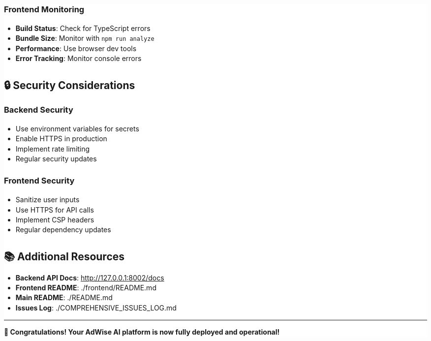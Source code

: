 ### Frontend Monitoring

- **Build Status**: Check for TypeScript errors
- **Bundle Size**: Monitor with `npm run analyze`
- **Performance**: Use browser dev tools
- **Error Tracking**: Monitor console errors

## 🔒 Security Considerations

### Backend Security

- Use environment variables for secrets
- Enable HTTPS in production
- Implement rate limiting
- Regular security updates

### Frontend Security

- Sanitize user inputs
- Use HTTPS for API calls
- Implement CSP headers
- Regular dependency updates

## 📚 Additional Resources

- **Backend API Docs**: http://127.0.0.1:8002/docs
- **Frontend README**: ./frontend/README.md
- **Main README**: ./README.md
- **Issues Log**: ./COMPREHENSIVE_ISSUES_LOG.md

---

**🎉 Congratulations! Your AdWise AI platform is now fully deployed and operational!**
